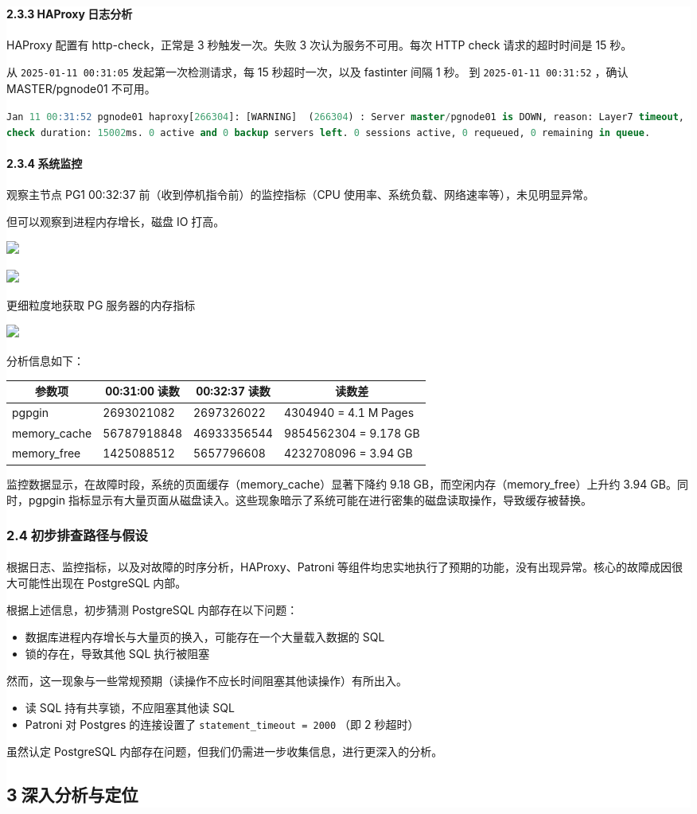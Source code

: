 #### 2.3.3 HAProxy 日志分析

HAProxy 配置有 http-check，正常是 3 秒触发一次。失败 3 次认为服务不可用。每次 HTTP check 请求的超时时间是 15 秒。

从 `2025-01-11 00:31:05` 发起第一次检测请求，每 15 秒超时一次，以及 fastinter 间隔 1 秒。
到 `2025-01-11 00:31:52` ，确认 MASTER/pgnode01 不可用。

```sql
Jan 11 00:31:52 pgnode01 haproxy[266304]: [WARNING]  (266304) : Server master/pgnode01 is DOWN, reason: Layer7 timeout, check duration: 15002ms. 0 active and 0 backup servers left. 0 sessions active, 0 requeued, 0 remaining in queue.
```

#### 2.3.4 系统监控

观察主节点 PG1 00:32:37 前（收到停机指令前）的监控指标（CPU 使用率、系统负载、网络速率等），未见明显异常。

但可以观察到进程内存增长，磁盘 IO 打高。

![](https://img.ffutop.com/8A48DD60-C05C-4627-8CE4-717C5387AC10.png)

![](https://img.ffutop.com/BFEF84A3-76D3-4073-8F46-D3064776A112.png)


更细粒度地获取 PG 服务器的内存指标

![](https://img.ffutop.com/ACA80C9D-5F98-4A19-96DD-A5AE74B7CC6A.png)

分析信息如下：

| 参数项 | 00:31:00 读数 | 00:32:37 读数 | 读数差 |
| --- | --- | --- | --- |
| pgpgin | 2693021082 | 2697326022 | 4304940 = 4.1 M Pages |
| memory_cache | 56787918848 | 46933356544 | 9854562304 = 9.178 GB |
| memory_free | 1425088512 | 5657796608 | 4232708096 = 3.94 GB |

监控数据显示，在故障时段，系统的页面缓存（memory_cache）显著下降约 9.18 GB，而空闲内存（memory_free）上升约 3.94 GB。同时，pgpgin 指标显示有大量页面从磁盘读入。这些现象暗示了系统可能在进行密集的磁盘读取操作，导致缓存被替换。

### 2.4 初步排查路径与假设

根据日志、监控指标，以及对故障的时序分析，HAProxy、Patroni 等组件均忠实地执行了预期的功能，没有出现异常。核心的故障成因很大可能性出现在 PostgreSQL 内部。

根据上述信息，初步猜测 PostgreSQL 内部存在以下问题：

- 数据库进程内存增长与大量页的换入，可能存在一个大量载入数据的 SQL
- 锁的存在，导致其他 SQL 执行被阻塞

然而，这一现象与一些常规预期（读操作不应长时间阻塞其他读操作）有所出入。

- 读 SQL 持有共享锁，不应阻塞其他读 SQL
- Patroni 对 Postgres 的连接设置了 `statement_timeout = 2000` （即 2 秒超时）

虽然认定 PostgreSQL 内部存在问题，但我们仍需进一步收集信息，进行更深入的分析。

## 3 深入分析与定位
